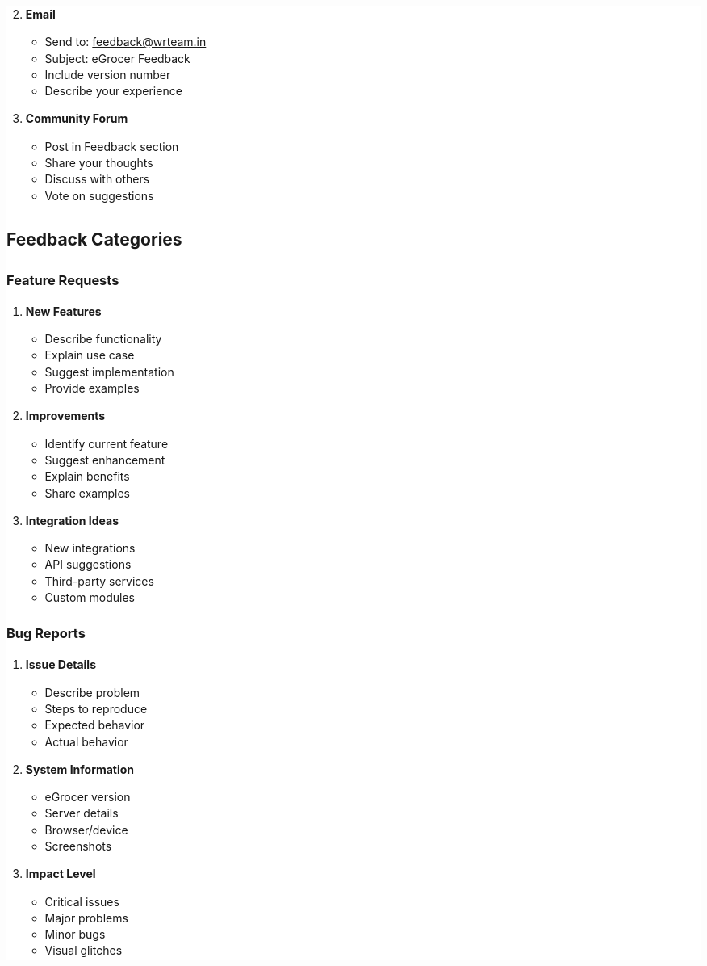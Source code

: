 2. **Email**

   - Send to: feedback@wrteam.in
   - Subject: eGrocer Feedback
   - Include version number
   - Describe your experience

3. **Community Forum**
   - Post in Feedback section
   - Share your thoughts
   - Discuss with others
   - Vote on suggestions

## Feedback Categories

### Feature Requests

1. **New Features**

   - Describe functionality
   - Explain use case
   - Suggest implementation
   - Provide examples

2. **Improvements**

   - Identify current feature
   - Suggest enhancement
   - Explain benefits
   - Share examples

3. **Integration Ideas**
   - New integrations
   - API suggestions
   - Third-party services
   - Custom modules

### Bug Reports

1. **Issue Details**

   - Describe problem
   - Steps to reproduce
   - Expected behavior
   - Actual behavior

2. **System Information**

   - eGrocer version
   - Server details
   - Browser/device
   - Screenshots

3. **Impact Level**
   - Critical issues
   - Major problems
   - Minor bugs
   - Visual glitches
